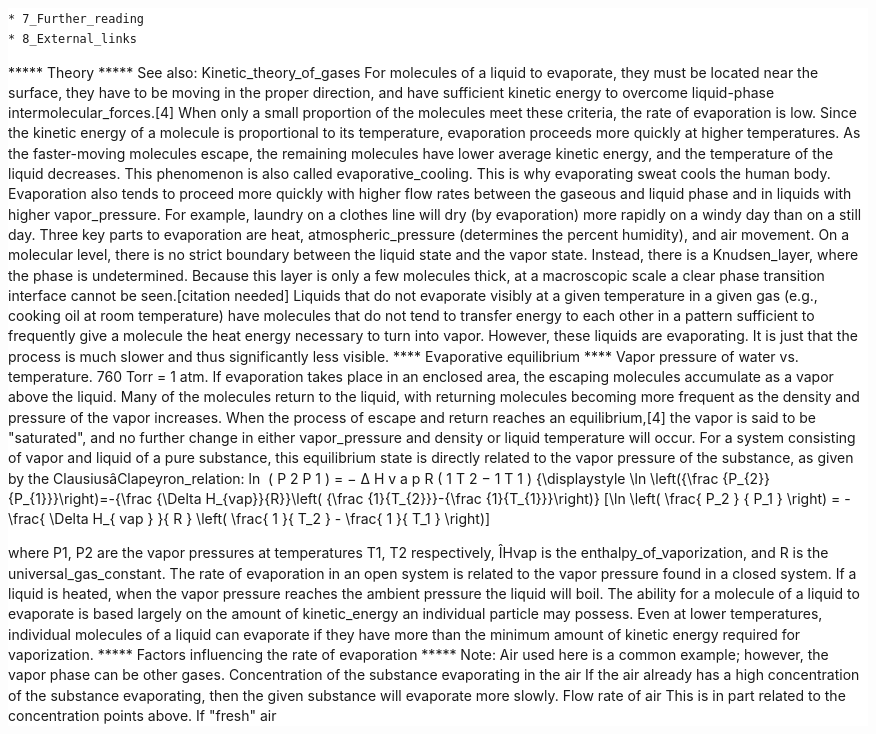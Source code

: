     * 7_Further_reading
    * 8_External_links
***** Theory *****
See also: Kinetic_theory_of_gases
For molecules of a liquid to evaporate, they must be located near the surface,
they have to be moving in the proper direction, and have sufficient kinetic
energy to overcome liquid-phase intermolecular_forces.[4] When only a small
proportion of the molecules meet these criteria, the rate of evaporation is
low. Since the kinetic energy of a molecule is proportional to its temperature,
evaporation proceeds more quickly at higher temperatures. As the faster-moving
molecules escape, the remaining molecules have lower average kinetic energy,
and the temperature of the liquid decreases. This phenomenon is also called
evaporative_cooling. This is why evaporating sweat cools the human body.
Evaporation also tends to proceed more quickly with higher flow rates between
the gaseous and liquid phase and in liquids with higher vapor_pressure. For
example, laundry on a clothes line will dry (by evaporation) more rapidly on a
windy day than on a still day. Three key parts to evaporation are heat,
atmospheric_pressure (determines the percent humidity), and air movement.
On a molecular level, there is no strict boundary between the liquid state and
the vapor state. Instead, there is a Knudsen_layer, where the phase is
undetermined. Because this layer is only a few molecules thick, at a
macroscopic scale a clear phase transition interface cannot be seen.[citation
needed]
Liquids that do not evaporate visibly at a given temperature in a given gas
(e.g., cooking oil at room temperature) have molecules that do not tend to
transfer energy to each other in a pattern sufficient to frequently give a
molecule the heat energy necessary to turn into vapor. However, these liquids
are evaporating. It is just that the process is much slower and thus
significantly less visible.
**** Evaporative equilibrium ****
Vapor pressure of water vs. temperature. 760 Torr = 1 atm.
If evaporation takes place in an enclosed area, the escaping molecules
accumulate as a vapor above the liquid. Many of the molecules return to the
liquid, with returning molecules becoming more frequent as the density and
pressure of the vapor increases. When the process of escape and return reaches
an equilibrium,[4] the vapor is said to be "saturated", and no further change
in either vapor_pressure and density or liquid temperature will occur. For a
system consisting of vapor and liquid of a pure substance, this equilibrium
state is directly related to the vapor pressure of the substance, as given by
the ClausiusâClapeyron_relation:
         ln &#x2061;  (    P  2    P  1     )  = &#x2212;    &#x0394;  H  v a p
      R    (    1  T  2     &#x2212;   1  T  1      )    {\displaystyle \ln
      \left({\frac {P_{2}}{P_{1}}}\right)=-{\frac {\Delta H_{vap}}{R}}\left(
      {\frac {1}{T_{2}}}-{\frac {1}{T_{1}}}\right)}  [\ln \left( \frac{ P_2 }
      { P_1 } \right) = - \frac{ \Delta H_{ vap } }{ R } \left( \frac{ 1 }{ T_2
      } - \frac{ 1 }{ T_1 }  \right)]

where P1, P2 are the vapor pressures at temperatures T1, T2 respectively,
ÎHvap is the enthalpy_of_vaporization, and R is the universal_gas_constant.
The rate of evaporation in an open system is related to the vapor pressure
found in a closed system. If a liquid is heated, when the vapor pressure
reaches the ambient pressure the liquid will boil.
The ability for a molecule of a liquid to evaporate is based largely on the
amount of kinetic_energy an individual particle may possess. Even at lower
temperatures, individual molecules of a liquid can evaporate if they have more
than the minimum amount of kinetic energy required for vaporization.
***** Factors influencing the rate of evaporation *****
Note: Air used here is a common example; however, the vapor phase can be other
gases.
  Concentration of the substance evaporating in the air
      If the air already has a high concentration of the substance evaporating,
      then the given substance will evaporate more slowly.
  Flow rate of air
      This is in part related to the concentration points above. If "fresh" air